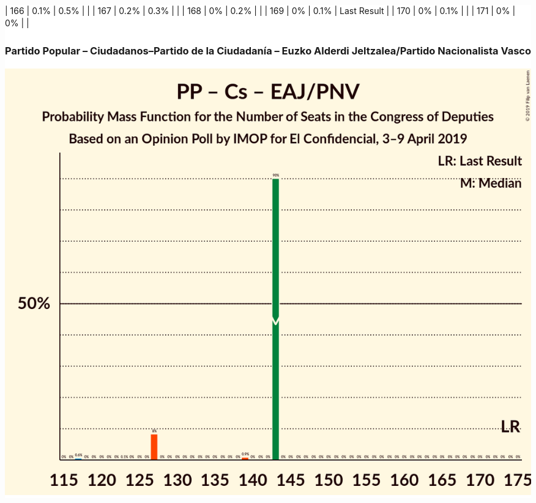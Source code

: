 | 166 | 0.1% | 0.5% |  |
| 167 | 0.2% | 0.3% |  |
| 168 | 0% | 0.2% |  |
| 169 | 0% | 0.1% | Last Result |
| 170 | 0% | 0.1% |  |
| 171 | 0% | 0% |  |

### Partido Popular – Ciudadanos–Partido de la Ciudadanía – Euzko Alderdi Jeltzalea/Partido Nacionalista Vasco

![Graph with seats probability mass function not yet produced](2019-04-09-IMOP-coalitions-seats-pmf-pp–cs–eajpnv.png "Seats Probability Mass Function")
